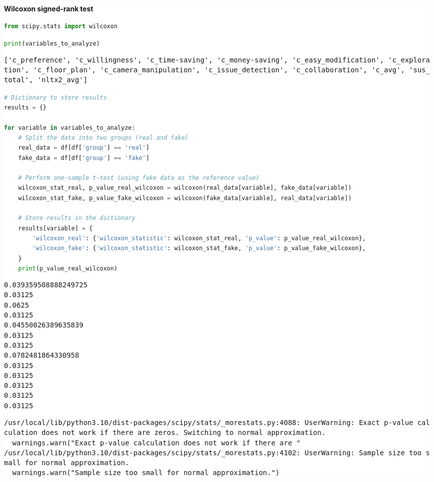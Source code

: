 **Wilcoxon signed-rank test**

```python
from scipy.stats import wilcoxon
```

```python
print(variables_to_analyze)
```

<pre>
['c_preference', 'c_willingness', 'c_time-saving', 'c_money-saving', 'c_easy_modification', 'c_exploration', 'c_floor_plan', 'c_camera_manipulation', 'c_issue_detection', 'c_collaboration', 'c_avg', 'sus_total', 'nltx2_avg']
</pre>

```python
# Dictionary to store results
results = {}

for variable in variables_to_analyze:
    # Split the data into two groups (real and fake)
    real_data = df[df['group'] == 'real']
    fake_data = df[df['group'] == 'fake']

    # Perform one-sample t-test (using fake data as the reference value)
    wilcoxon_stat_real, p_value_real_wilcoxon = wilcoxon(real_data[variable], fake_data[variable])
    wilcoxon_stat_fake, p_value_fake_wilcoxon = wilcoxon(fake_data[variable], real_data[variable])

    # Store results in the dictionary
    results[variable] = {
        'wilcoxon_real': {'wilcoxon_statistic': wilcoxon_stat_real, 'p_value': p_value_real_wilcoxon},
        'wilcoxon_fake': {'wilcoxon_statistic': wilcoxon_stat_fake, 'p_value': p_value_fake_wilcoxon},
    }
    print(p_value_real_wilcoxon)
```

<pre>
0.039359508888249725
0.03125
0.0625
0.03125
0.04550026389635839
0.03125
0.03125
0.0782481864330958
0.03125
0.03125
0.03125
0.03125
0.03125
</pre>
<pre>
/usr/local/lib/python3.10/dist-packages/scipy/stats/_morestats.py:4088: UserWarning: Exact p-value calculation does not work if there are zeros. Switching to normal approximation.
  warnings.warn("Exact p-value calculation does not work if there are "
/usr/local/lib/python3.10/dist-packages/scipy/stats/_morestats.py:4102: UserWarning: Sample size too small for normal approximation.
  warnings.warn("Sample size too small for normal approximation.")
</pre>
